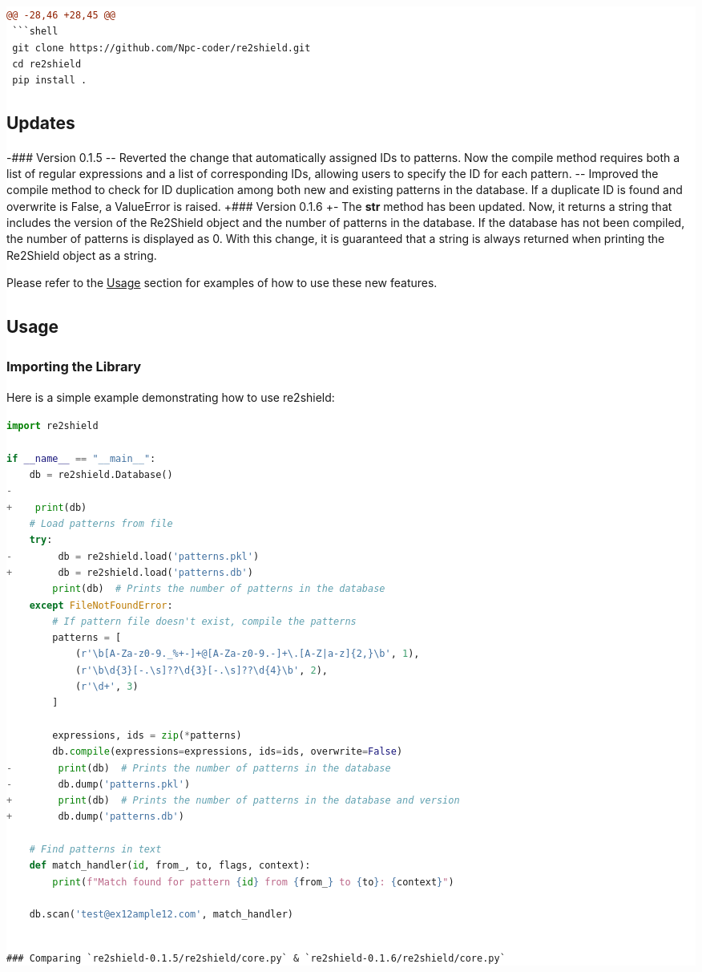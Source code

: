 ```diff
@@ -28,46 +28,45 @@
 ```shell
 git clone https://github.com/Npc-coder/re2shield.git
 cd re2shield
 pip install .
 ```
 
 ## Updates
-### Version 0.1.5
-- Reverted the change that automatically assigned IDs to patterns. Now the compile method requires both a list of regular expressions and a list of corresponding IDs, allowing users to specify the ID for each pattern.
-- Improved the compile method to check for ID duplication among both new and existing patterns in the database. If a duplicate ID is found and overwrite is False, a ValueError is raised.
+### Version 0.1.6
+- The __str__ method has been updated. Now, it returns a string that includes the version of the Re2Shield object and the number of patterns in the database. If the database has not been compiled, the number of patterns is displayed as 0. With this change, it is guaranteed that a string is always returned when printing the Re2Shield object as a string.
 
 Please refer to the [Usage](#usage) section for examples of how to use these new features.
 
 ## Usage
 ### Importing the Library
 Here is a simple example demonstrating how to use re2shield:
 
 ```python
 import re2shield
 
 if __name__ == "__main__":
     db = re2shield.Database()
-
+    print(db)
     # Load patterns from file
     try:
-        db = re2shield.load('patterns.pkl')
+        db = re2shield.load('patterns.db')
         print(db)  # Prints the number of patterns in the database
     except FileNotFoundError:
         # If pattern file doesn't exist, compile the patterns
         patterns = [
             (r'\b[A-Za-z0-9._%+-]+@[A-Za-z0-9.-]+\.[A-Z|a-z]{2,}\b', 1),
             (r'\b\d{3}[-.\s]??\d{3}[-.\s]??\d{4}\b', 2),
             (r'\d+', 3)
         ]
 
         expressions, ids = zip(*patterns)
         db.compile(expressions=expressions, ids=ids, overwrite=False)
-        print(db)  # Prints the number of patterns in the database
-        db.dump('patterns.pkl')
+        print(db)  # Prints the number of patterns in the database and version
+        db.dump('patterns.db')
 
     # Find patterns in text
     def match_handler(id, from_, to, flags, context):
         print(f"Match found for pattern {id} from {from_} to {to}: {context}")
 
     db.scan('test@ex12ample12.com', match_handler)
 ```
```

### Comparing `re2shield-0.1.5/re2shield/core.py` & `re2shield-0.1.6/re2shield/core.py`

```